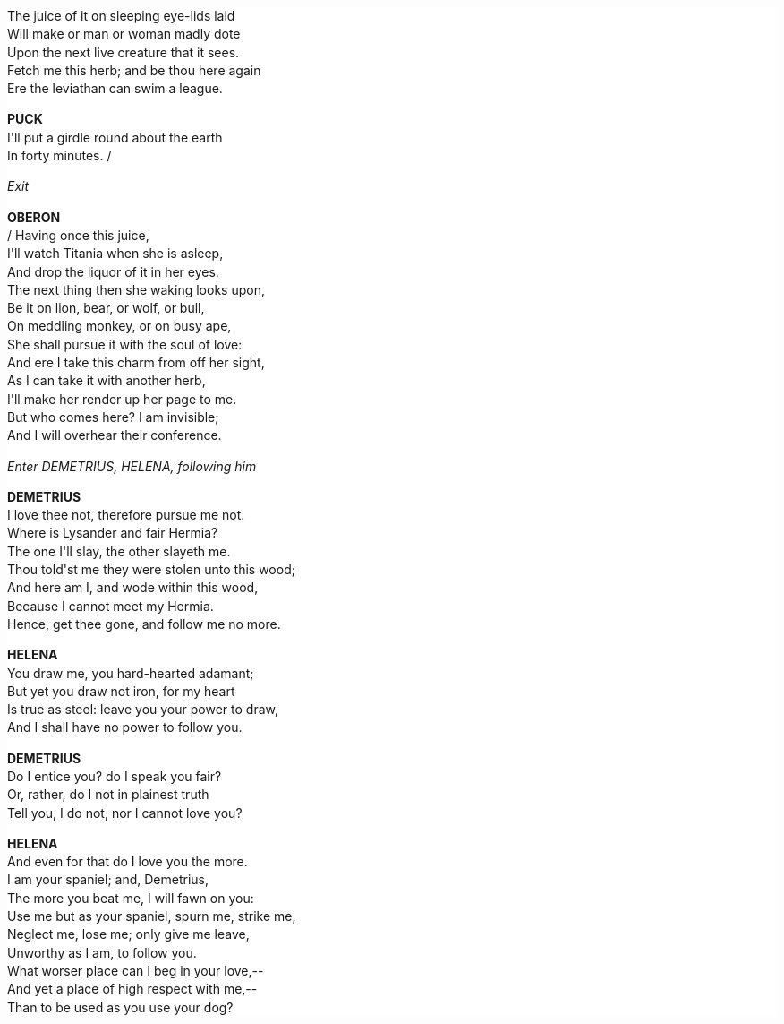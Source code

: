 The juice of it on sleeping eye-lids laid  
Will make or man or woman madly dote  
Upon the next live creature that it sees.  
Fetch me this herb; and be thou here again  
Ere the leviathan can swim a league.

**PUCK**  
I'll put a girdle round about the earth  
In forty minutes. /

*Exit*

**OBERON**  
/ Having once this juice,  
I'll watch Titania when she is asleep,  
And drop the liquor of it in her eyes.  
The next thing then she waking looks upon,  
Be it on lion, bear, or wolf, or bull,  
On meddling monkey, or on busy ape,  
She shall pursue it with the soul of love:  
And ere I take this charm from off her sight,  
As I can take it with another herb,  
I'll make her render up her page to me.  
But who comes here? I am invisible;  
And I will overhear their conference.

*Enter DEMETRIUS, HELENA, following him*

**DEMETRIUS**  
I love thee not, therefore pursue me not.  
Where is Lysander and fair Hermia?  
The one I'll slay, the other slayeth me.  
Thou told'st me they were stolen unto this wood;  
And here am I, and wode within this wood,  
Because I cannot meet my Hermia.  
Hence, get thee gone, and follow me no more.

**HELENA**  
You draw me, you hard-hearted adamant;  
But yet you draw not iron, for my heart  
Is true as steel: leave you your power to draw,  
And I shall have no power to follow you.

**DEMETRIUS**  
Do I entice you? do I speak you fair?  
Or, rather, do I not in plainest truth  
Tell you, I do not, nor I cannot love you?

**HELENA**  
And even for that do I love you the more.  
I am your spaniel; and, Demetrius,  
The more you beat me, I will fawn on you:  
Use me but as your spaniel, spurn me, strike me,  
Neglect me, lose me; only give me leave,  
Unworthy as I am, to follow you.  
What worser place can I beg in your love,--  
And yet a place of high respect with me,--  
Than to be used as you use your dog?
